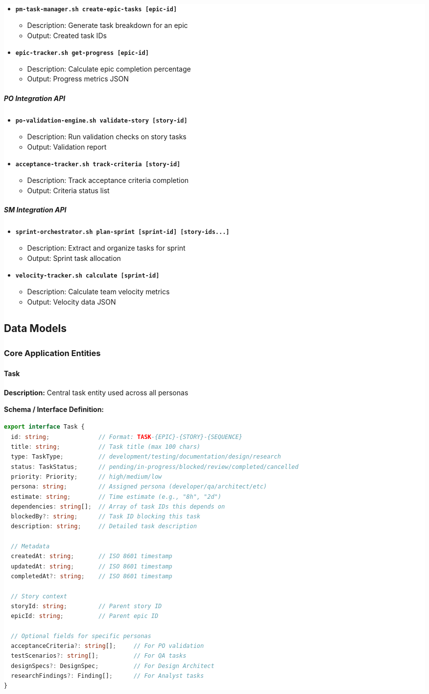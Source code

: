 - **`pm-task-manager.sh create-epic-tasks [epic-id]`**
  - Description: Generate task breakdown for an epic
  - Output: Created task IDs

- **`epic-tracker.sh get-progress [epic-id]`**
  - Description: Calculate epic completion percentage
  - Output: Progress metrics JSON

##### PO Integration API

- **`po-validation-engine.sh validate-story [story-id]`**
  - Description: Run validation checks on story tasks
  - Output: Validation report

- **`acceptance-tracker.sh track-criteria [story-id]`**
  - Description: Track acceptance criteria completion
  - Output: Criteria status list

##### SM Integration API

- **`sprint-orchestrator.sh plan-sprint [sprint-id] [story-ids...]`**
  - Description: Extract and organize tasks for sprint
  - Output: Sprint task allocation

- **`velocity-tracker.sh calculate [sprint-id]`**
  - Description: Calculate team velocity metrics
  - Output: Velocity data JSON

## Data Models

### Core Application Entities

#### Task

**Description:** Central task entity used across all personas

**Schema / Interface Definition:**

```typescript
export interface Task {
  id: string;              // Format: TASK-{EPIC}-{STORY}-{SEQUENCE}
  title: string;           // Task title (max 100 chars)
  type: TaskType;          // development/testing/documentation/design/research
  status: TaskStatus;      // pending/in-progress/blocked/review/completed/cancelled
  priority: Priority;      // high/medium/low
  persona: string;         // Assigned persona (developer/qa/architect/etc)
  estimate: string;        // Time estimate (e.g., "8h", "2d")
  dependencies: string[];  // Array of task IDs this depends on
  blockedBy?: string;      // Task ID blocking this task
  description: string;     // Detailed task description
  
  // Metadata
  createdAt: string;       // ISO 8601 timestamp
  updatedAt: string;       // ISO 8601 timestamp
  completedAt?: string;    // ISO 8601 timestamp
  
  // Story context
  storyId: string;         // Parent story ID
  epicId: string;          // Parent epic ID
  
  // Optional fields for specific personas
  acceptanceCriteria?: string[];     // For PO validation
  testScenarios?: string[];          // For QA tasks
  designSpecs?: DesignSpec;          // For Design Architect
  researchFindings?: Finding[];      // For Analyst tasks
}

```